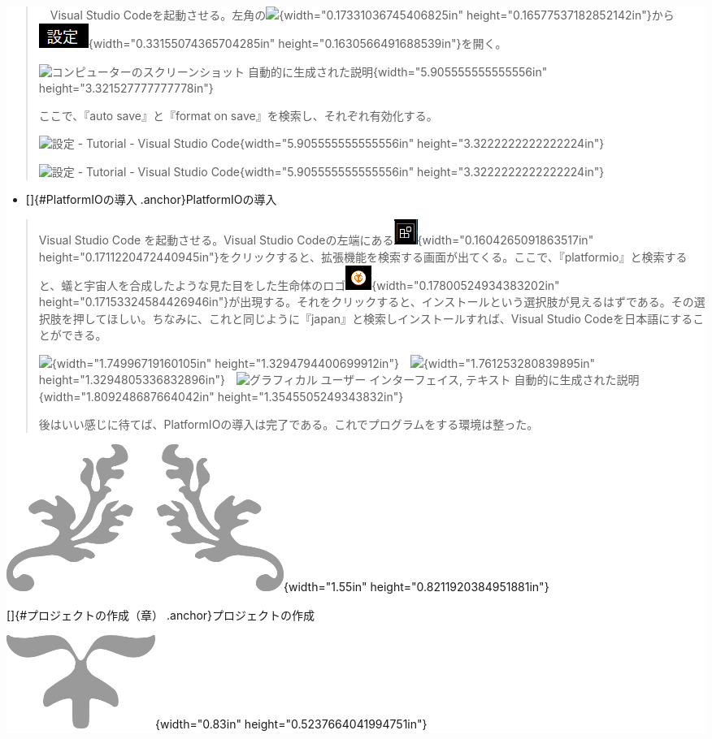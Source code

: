 > 　Visual Studio
> Codeを起動させる。左角の![](output/media/media/image13.tmp){width="0.17331036745406825in"
> height="0.16577537182852142in"}から![](output/media/media/image14.png){width="0.33155074365704285in"
> height="0.1630566491688539in"}を開く。
>
> ![コンピューターのスクリーンショット
> 自動的に生成された説明](output/media/media/image15.png){width="5.905555555555556in"
> height="3.321527777777778in"}
>
> ここで、『auto save』と『format on
> save』を検索し、それぞれ有効化する。
>
> ![設定 - Tutorial - Visual Studio
> Code](output/media/media/image16.png){width="5.905555555555556in"
> height="3.3222222222222224in"}
>
> ![設定 - Tutorial - Visual Studio
> Code](output/media/media/image17.png){width="5.905555555555556in"
> height="3.3222222222222224in"}

-   []{#PlatformIOの導入 .anchor}PlatformIOの導入

> Visual Studio Code を起動させる。Visual Studio
> Codeの左端にある![](output/media/media/image18.png){width="0.1604265091863517in"
> height="0.1711220472440945in"}をクリックすると、拡張機能を検索する画面が出てくる。ここで、『platformio』と検索すると、蟻と宇宙人を合成したような見た目をした生命体のロゴ![](output/media/media/image19.png){width="0.17800524934383202in"
> height="0.17153324584426946in"}が出現する。それをクリックすると、インストールという選択肢が見えるはずである。その選択肢を押してほしい。ちなみに、これと同じように『japan』と検索しインストールすれば、Visual
> Studio Codeを日本語にすることができる。
>
> ![](output/media/media/image20.tmp){width="1.74996719160105in"
> height="1.3294794400699912in"}　![](output/media/media/image21.tmp){width="1.761253280839895in"
> height="1.3294805336832896in"}　![グラフィカル ユーザー
> インターフェイス, テキスト
> 自動的に生成された説明](output/media/media/image22.tmp){width="1.809248687664042in"
> height="1.3545505249343832in"}
>
> 後はいい感じに待てば、PlatformIOの導入は完了である。これでプログラムをする環境は整った。

![挿絵 が含まれている画像
自動的に生成された説明](output/media/media/image3.png){width="1.55in"
height="0.8211920384951881in"}

[]{#プロジェクトの作成（章） .anchor}プロジェクトの作成

![アイコン
中程度の精度で自動的に生成された説明](output/media/media/image4.png){width="0.83in"
height="0.5237664041994751in"}
